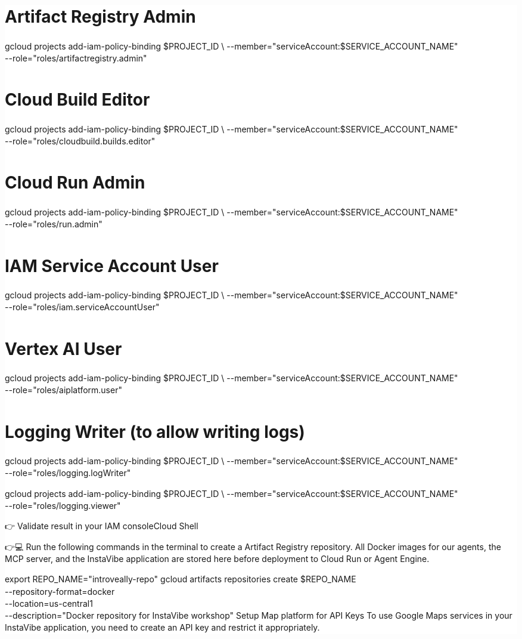 # Artifact Registry Admin
gcloud projects add-iam-policy-binding $PROJECT_ID \
  --member="serviceAccount:$SERVICE_ACCOUNT_NAME" \
  --role="roles/artifactregistry.admin"

# Cloud Build Editor
gcloud projects add-iam-policy-binding $PROJECT_ID \
  --member="serviceAccount:$SERVICE_ACCOUNT_NAME" \
  --role="roles/cloudbuild.builds.editor"

# Cloud Run Admin
gcloud projects add-iam-policy-binding $PROJECT_ID \
  --member="serviceAccount:$SERVICE_ACCOUNT_NAME" \
  --role="roles/run.admin"

# IAM Service Account User
gcloud projects add-iam-policy-binding $PROJECT_ID \
  --member="serviceAccount:$SERVICE_ACCOUNT_NAME" \
  --role="roles/iam.serviceAccountUser"

# Vertex AI User
gcloud projects add-iam-policy-binding $PROJECT_ID \
  --member="serviceAccount:$SERVICE_ACCOUNT_NAME" \
  --role="roles/aiplatform.user"

# Logging Writer (to allow writing logs)
gcloud projects add-iam-policy-binding $PROJECT_ID \
  --member="serviceAccount:$SERVICE_ACCOUNT_NAME" \
  --role="roles/logging.logWriter"


gcloud projects add-iam-policy-binding $PROJECT_ID \
  --member="serviceAccount:$SERVICE_ACCOUNT_NAME" \
  --role="roles/logging.viewer"


👉 Validate result in your IAM consoleCloud Shell

👉💻 Run the following commands in the terminal to create a Artifact Registry repository. All Docker images for our agents, the MCP server, and the InstaVibe application are stored here before deployment to Cloud Run or Agent Engine.

export REPO_NAME="introveally-repo"
gcloud artifacts repositories create $REPO_NAME \
  --repository-format=docker \
  --location=us-central1 \
  --description="Docker repository for InstaVibe workshop"
Setup Map platform for API Keys
To use Google Maps services in your InstaVibe application, you need to create an API key and restrict it appropriately.
